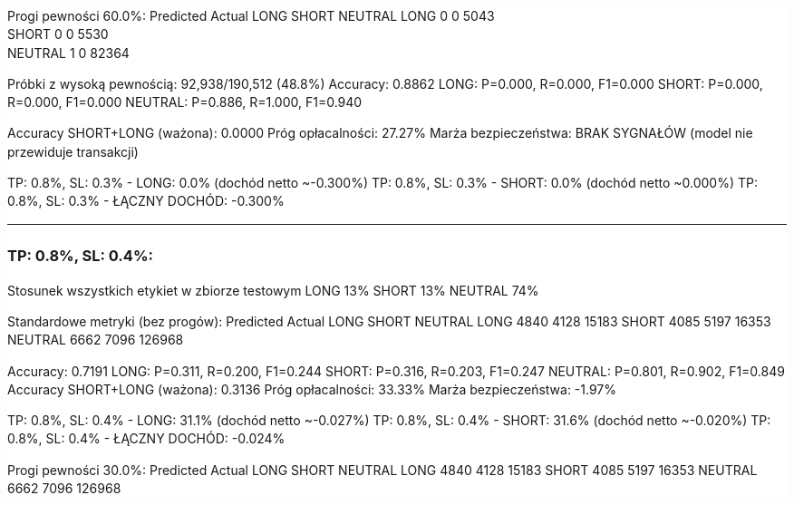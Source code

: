 Progi pewności 60.0%:
Predicted
Actual    LONG  SHORT  NEUTRAL
LONG      0      0      5043  
SHORT     0      0      5530  
NEUTRAL   1      0      82364 

Próbki z wysoką pewnością: 92,938/190,512 (48.8%)
Accuracy: 0.8862
LONG: P=0.000, R=0.000, F1=0.000
SHORT: P=0.000, R=0.000, F1=0.000
NEUTRAL: P=0.886, R=1.000, F1=0.940

Accuracy SHORT+LONG (ważona): 0.0000
Próg opłacalności: 27.27%
Marża bezpieczeństwa: BRAK SYGNAŁÓW (model nie przewiduje transakcji)

TP: 0.8%, SL: 0.3% - LONG: 0.0% (dochód netto ~-0.300%)
TP: 0.8%, SL: 0.3% - SHORT: 0.0% (dochód netto ~0.000%)
TP: 0.8%, SL: 0.3% - ŁĄCZNY DOCHÓD: -0.300%

--------------------------------------------------------------------

### TP: 0.8%, SL: 0.4%:
Stosunek wszystkich etykiet w zbiorze testowym
LONG 13%
SHORT 13%
NEUTRAL 74%

Standardowe metryki (bez progów):
Predicted
Actual    LONG  SHORT  NEUTRAL
LONG      4840   4128   15183 
SHORT     4085   5197   16353 
NEUTRAL   6662   7096   126968

Accuracy: 0.7191
LONG: P=0.311, R=0.200, F1=0.244
SHORT: P=0.316, R=0.203, F1=0.247
NEUTRAL: P=0.801, R=0.902, F1=0.849
Accuracy SHORT+LONG (ważona): 0.3136
Próg opłacalności: 33.33%
Marża bezpieczeństwa: -1.97%

TP: 0.8%, SL: 0.4% - LONG: 31.1% (dochód netto ~-0.027%)
TP: 0.8%, SL: 0.4% - SHORT: 31.6% (dochód netto ~-0.020%)
TP: 0.8%, SL: 0.4% - ŁĄCZNY DOCHÓD: -0.024%


Progi pewności 30.0%:
Predicted
Actual    LONG  SHORT  NEUTRAL
LONG      4840   4128   15183 
SHORT     4085   5197   16353 
NEUTRAL   6662   7096   126968
